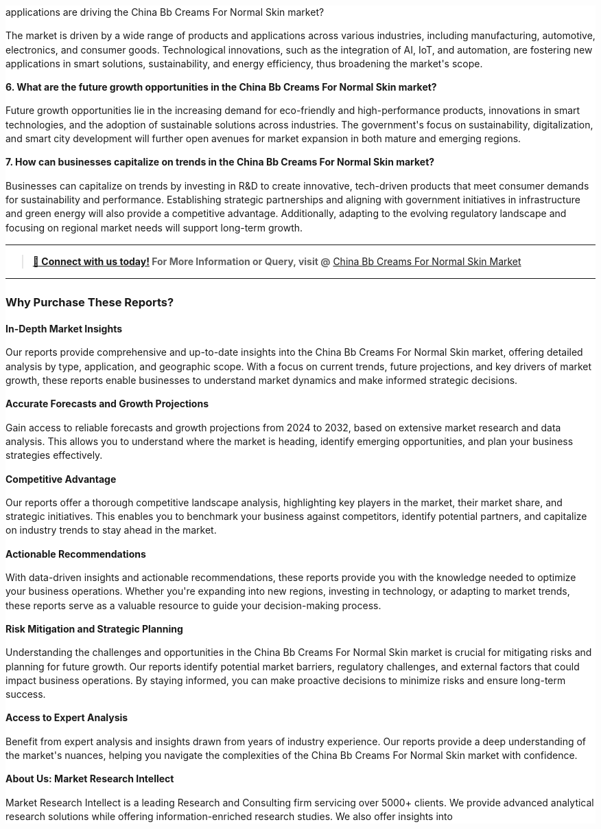applications are driving the China Bb Creams For Normal Skin market?</strong></p><p class="" data-start="1951" data-end="2402">The market is driven by a wide range of products and applications across various industries, including manufacturing, automotive, electronics, and consumer goods. Technological innovations, such as the integration of AI, IoT, and automation, are fostering new applications in smart solutions, sustainability, and energy efficiency, thus broadening the market's scope.</p><p class="" data-start="2404" data-end="2849"><strong data-start="2404" data-end="2477">6. What are the future growth opportunities in the China Bb Creams For Normal Skin market?</strong></p><p class="" data-start="2404" data-end="2849">Future growth opportunities lie in the increasing demand for eco-friendly and high-performance products, innovations in smart technologies, and the adoption of sustainable solutions across industries. The government's focus on sustainability, digitalization, and smart city development will further open avenues for market expansion in both mature and emerging regions.</p><p class="" data-start="2851" data-end="3371"><strong data-start="2851" data-end="2923">7. How can businesses capitalize on trends in the China Bb Creams For Normal Skin market?</strong></p><p class="" data-start="2851" data-end="3371">Businesses can capitalize on trends by investing in R&amp;D to create innovative, tech-driven products that meet consumer demands for sustainability and performance. Establishing strategic partnerships and aligning with government initiatives in infrastructure and green energy will also provide a competitive advantage. Additionally, adapting to the evolving regulatory landscape and focusing on regional market needs will support long-term growth.</p><hr /><blockquote><p><span class="font-[700]"><strong><a href="https://www.marketresearchintellect.com/product/global-bb-creams-for-normal-skin-market-size-and-forecast/?utm_source=Linkedin&utm_medium=027">📩 Connect with us today!</a> For More Information or Query, visit&nbsp;@</strong>&nbsp;</span><span class="font-[700]"><a href="https://www.marketresearchintellect.com/product/global-bb-creams-for-normal-skin-market-size-and-forecast/?utm_source=Linkedin&utm_medium=027" target="_blank" data-tracking-control-name="article-ssr-frontend-pulse_little-text-block" data-tracking-will-navigate="" data-test-link="">China Bb Creams For Normal Skin Market</a></span></p></blockquote><hr /><h3 class="" data-start="164" data-end="199"><strong data-start="168" data-end="199">Why Purchase These Reports?</strong></h3><p class="" data-start="201" data-end="575"><strong data-start="201" data-end="229">In-Depth Market Insights</strong></p><p class="" data-start="201" data-end="575">Our reports provide comprehensive and up-to-date insights into the China Bb Creams For Normal Skin market, offering detailed analysis by type, application, and geographic scope. With a focus on current trends, future projections, and key drivers of market growth, these reports enable businesses to understand market dynamics and make informed strategic decisions.</p><p class="" data-start="577" data-end="893"><strong data-start="577" data-end="622">Accurate Forecasts and Growth Projections</strong></p><p class="" data-start="577" data-end="893">Gain access to reliable forecasts and growth projections from 2024 to 2032, based on extensive market research and data analysis. This allows you to understand where the market is heading, identify emerging opportunities, and plan your business strategies effectively.</p><p class="" data-start="895" data-end="1227"><strong data-start="895" data-end="920">Competitive Advantage</strong></p><p class="" data-start="895" data-end="1227">Our reports offer a thorough competitive landscape analysis, highlighting key players in the market, their market share, and strategic initiatives. This enables you to benchmark your business against competitors, identify potential partners, and capitalize on industry trends to stay ahead in the market.</p><p class="" data-start="1229" data-end="1589"><strong data-start="1229" data-end="1259">Actionable Recommendations</strong></p><p class="" data-start="1229" data-end="1589">With data-driven insights and actionable recommendations, these reports provide you with the knowledge needed to optimize your business operations. Whether you're expanding into new regions, investing in technology, or adapting to market trends, these reports serve as a valuable resource to guide your decision-making process.</p><p class="" data-start="1591" data-end="2004"><strong data-start="1591" data-end="1633">Risk Mitigation and Strategic Planning</strong></p><p class="" data-start="1591" data-end="2004">Understanding the challenges and opportunities in the China Bb Creams For Normal Skin market is crucial for mitigating risks and planning for future growth. Our reports identify potential market barriers, regulatory challenges, and external factors that could impact business operations. By staying informed, you can make proactive decisions to minimize risks and ensure long-term success.</p><p class="" data-start="2006" data-end="2266"><strong data-start="2006" data-end="2035">Access to Expert Analysis</strong></p><p class="" data-start="2006" data-end="2266">Benefit from expert analysis and insights drawn from years of industry experience. Our reports provide a deep understanding of the market's nuances, helping you navigate the complexities of the China Bb Creams For Normal Skin market with confidence.</p><p><strong><span class="font-[700]">About Us: Market Research Intellect</span></strong></p><p><span class="">Market Research Intellect is a leading Research and Consulting firm servicing over 5000+ clients. We provide advanced analytical research solutions while offering information-enriched research studies.&nbsp;</span>We also offer insights into